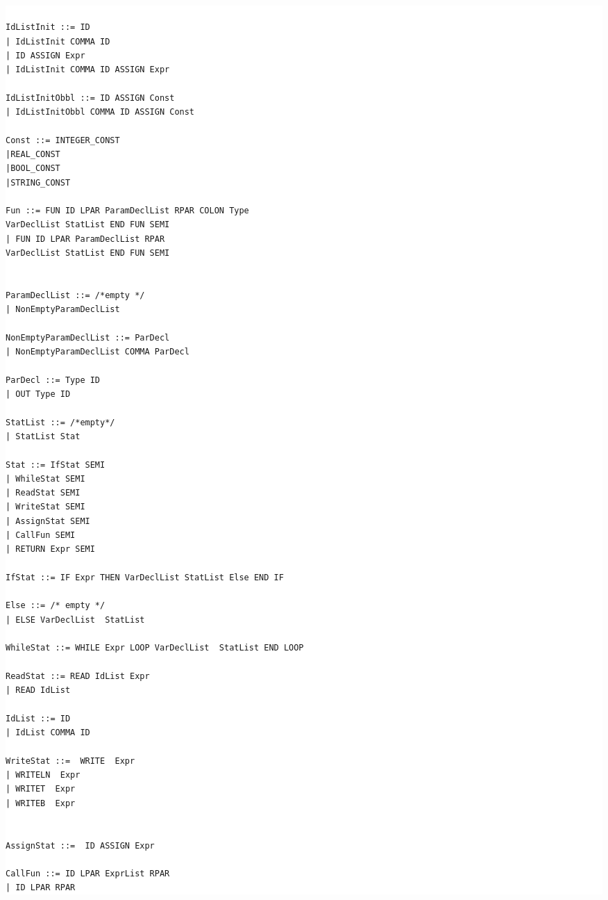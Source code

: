```

IdListInit ::= ID                                                    
| IdListInit COMMA ID
| ID ASSIGN Expr                                          
| IdListInit COMMA ID ASSIGN Expr

IdListInitObbl ::= ID ASSIGN Const                                 
| IdListInitObbl COMMA ID ASSIGN Const              

Const ::= INTEGER_CONST                                              
|REAL_CONST                                                
|BOOL_CONST                                                 
|STRING_CONST                                               

Fun ::= FUN ID LPAR ParamDeclList RPAR COLON Type
VarDeclList StatList END FUN SEMI         
| FUN ID LPAR ParamDeclList RPAR
VarDeclList StatList END FUN SEMI        


ParamDeclList ::= /*empty */                                      
| NonEmptyParamDeclList                              

NonEmptyParamDeclList ::= ParDecl                         
| NonEmptyParamDeclList COMMA ParDecl

ParDecl ::= Type ID                 
| OUT Type ID                    

StatList ::= /*empty*/                             
| StatList Stat                       

Stat ::= IfStat SEMI         
| WhileStat SEMI      
| ReadStat SEMI        
| WriteStat SEMI      
| AssignStat SEMI    
| CallFun SEMI          
| RETURN Expr SEMI

IfStat ::= IF Expr THEN VarDeclList StatList Else END IF

Else ::= /* empty */
| ELSE VarDeclList  StatList

WhileStat ::= WHILE Expr LOOP VarDeclList  StatList END LOOP

ReadStat ::= READ IdList Expr
| READ IdList                               

IdList ::= ID                                
| IdList COMMA ID                 

WriteStat ::=  WRITE  Expr
| WRITELN  Expr 
| WRITET  Expr                         
| WRITEB  Expr                         


AssignStat ::=  ID ASSIGN Expr              

CallFun ::= ID LPAR ExprList RPAR       
| ID LPAR RPAR                               
```